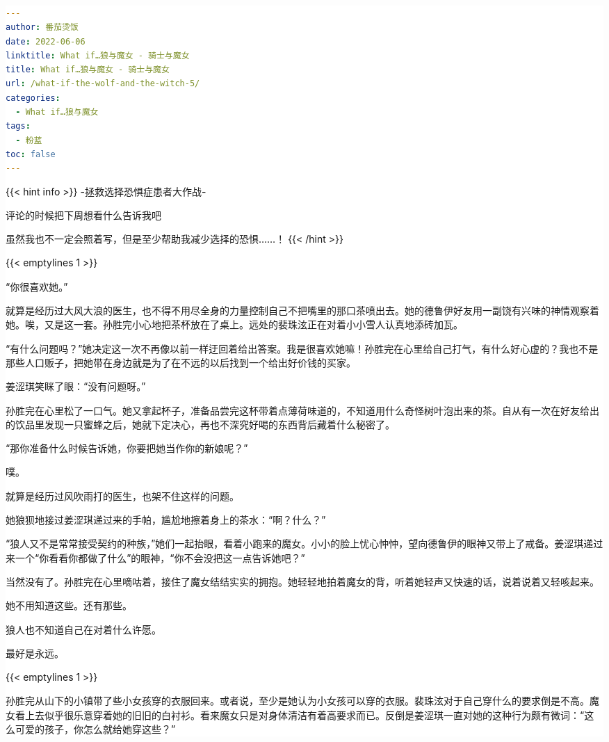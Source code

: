 ```yaml
---
author: 番茄烫饭
date: 2022-06-06
linktitle: What if…狼与魔女 - 骑士与魔女
title: What if…狼与魔女 - 骑士与魔女
url: /what-if-the-wolf-and-the-witch-5/
categories:
  - What if…狼与魔女
tags:
  - 粉蓝
toc: false
---
```


{{< hint info >}}
-拯救选择恐惧症患者大作战-

评论的时候把下周想看什么告诉我吧

虽然我也不一定会照着写，但是至少帮助我减少选择的恐惧……！
{{< /hint >}}



{{< emptylines 1 >}}

“你很喜欢她。”

就算是经历过大风大浪的医生，也不得不用尽全身的力量控制自己不把嘴里的那口茶喷出去。她的德鲁伊好友用一副饶有兴味的神情观察着她。唉，又是这一套。孙胜完小心地把茶杯放在了桌上。远处的裴珠泫正在对着小小雪人认真地添砖加瓦。

“有什么问题吗？”她决定这一次不再像以前一样迂回着给出答案。我是很喜欢她嘛！孙胜完在心里给自己打气，有什么好心虚的？我也不是那些人口贩子，把她带在身边就是为了在不远的以后找到一个给出好价钱的买家。

姜涩琪笑眯了眼：“没有问题呀。”

孙胜完在心里松了一口气。她又拿起杯子，准备品尝完这杯带着点薄荷味道的，不知道用什么奇怪树叶泡出来的茶。自从有一次在好友给出的饮品里发现一只蜜蜂之后，她就下定决心，再也不深究好喝的东西背后藏着什么秘密了。

“那你准备什么时候告诉她，你要把她当作你的新娘呢？”

噗。

就算是经历过风吹雨打的医生，也架不住这样的问题。

她狼狈地接过姜涩琪递过来的手帕，尴尬地擦着身上的茶水：“啊？什么？”

“狼人又不是常常接受契约的种族，”她们一起抬眼，看着小跑来的魔女。小小的脸上忧心忡忡，望向德鲁伊的眼神又带上了戒备。姜涩琪递过来一个“你看看你都做了什么”的眼神，“你不会没把这一点告诉她吧？”

当然没有了。孙胜完在心里嘀咕着，接住了魔女结结实实的拥抱。她轻轻地拍着魔女的背，听着她轻声又快速的话，说着说着又轻咳起来。

她不用知道这些。还有那些。

狼人也不知道自己在对着什么许愿。

最好是永远。

{{< emptylines 1 >}}

孙胜完从山下的小镇带了些小女孩穿的衣服回来。或者说，至少是她认为小女孩可以穿的衣服。裴珠泫对于自己穿什么的要求倒是不高。魔女看上去似乎很乐意穿着她的旧旧的白衬衫。看来魔女只是对身体清洁有着高要求而已。反倒是姜涩琪一直对她的这种行为颇有微词：“这么可爱的孩子，你怎么就给她穿这些？”

